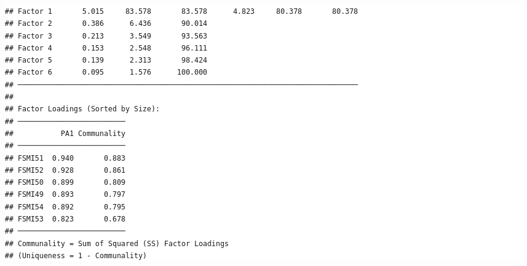     ## Factor 1       5.015     83.578       83.578      4.823     80.378       80.378
    ## Factor 2       0.386      6.436       90.014                                   
    ## Factor 3       0.213      3.549       93.563                                   
    ## Factor 4       0.153      2.548       96.111                                   
    ## Factor 5       0.139      2.313       98.424                                   
    ## Factor 6       0.095      1.576      100.000                                   
    ## ───────────────────────────────────────────────────────────────────────────────
    ## 
    ## Factor Loadings (Sorted by Size):
    ## ─────────────────────────
    ##           PA1 Communality
    ## ─────────────────────────
    ## FSMI51  0.940       0.883
    ## FSMI52  0.928       0.861
    ## FSMI50  0.899       0.809
    ## FSMI49  0.893       0.797
    ## FSMI54  0.892       0.795
    ## FSMI53  0.823       0.678
    ## ─────────────────────────
    ## Communality = Sum of Squared (SS) Factor Loadings
    ## (Uniqueness = 1 - Communality)
